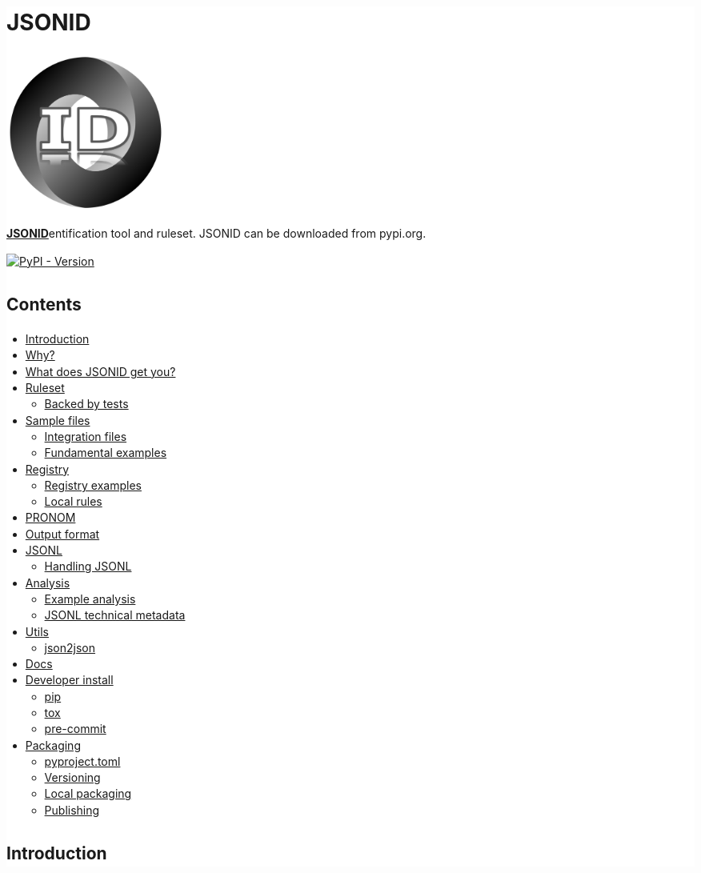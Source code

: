 # JSONID


<img
    src="https://github.com/ffdev-info/jsonid/blob/main/static/images/JSON_logo-crockford.png?raw=true"
    alt="JSON ID logo based on JSON Logo by Douglas Crockford"
    width="200px" />


[**JSONID**][json-1]entification tool and ruleset. JSONID can be downloaded
from pypi.org.

[![PyPI - Version](https://img.shields.io/pypi/v/jsonid?style=plastic&color=purple)][pypi-json-id-1]

[json-1]: https://www.json.org/json-en.html
[pypi-json-id-1]: https://pypi.org/project/jsonid/



## Contents



- [Introduction](#introduction)
- [Why?](#why)
- [What does JSONID get you?](#what-does-jsonid-get-you)
- [Ruleset](#ruleset)
  - [Backed by tests](#backed-by-tests)
- [Sample files](#sample-files)
  - [Integration files](#integration-files)
  - [Fundamental examples](#fundamental-examples)
- [Registry](#registry)
  - [Registry examples](#registry-examples)
  - [Local rules](#local-rules)
- [PRONOM](#pronom)
- [Output format](#output-format)
- [JSONL](#jsonl)
  - [Handling JSONL](#handling-jsonl)
- [Analysis](#analysis)
  - [Example analysis](#example-analysis)
  - [JSONL technical metadata](#jsonl-technical-metadata)
- [Utils](#utils)
  - [json2json](#json2json)
- [Docs](#docs)
- [Developer install](#developer-install)
  - [pip](#pip)
  - [tox](#tox)
  - [pre-commit](#pre-commit)
- [Packaging](#packaging)
  - [pyproject.toml](#pyprojecttoml)
  - [Versioning](#versioning)
  - [Local packaging](#local-packaging)
  - [Publishing](#publishing)

## Introduction


[yaml-spec]: https://yaml.org/
[toml-spec]: https://toml.io/en/
[testing-1]: https://github.com/ffdev-info/jsonid/tree/main/tests
[integration-1]: https://github.com/ffdev-info/jsonid-integration-files
[samples-1]: samples/
[registry-htm-1]: https://ffdev-info.github.io/jsonid/registry/
[jsonl-1]: https://jsonlines.org/
[json2json-1]: src/utils/json2json.py
[dev-docs-1]: https://ffdev-info.github.io/jsonid/jsonid/
[pre-commit-1]: https://pre-commit.com/hooks.html
[just-1]: https://github.com/casey/just
[pypi-1]: https://test.pypi.org
[pypi-2]: https://pypi.org